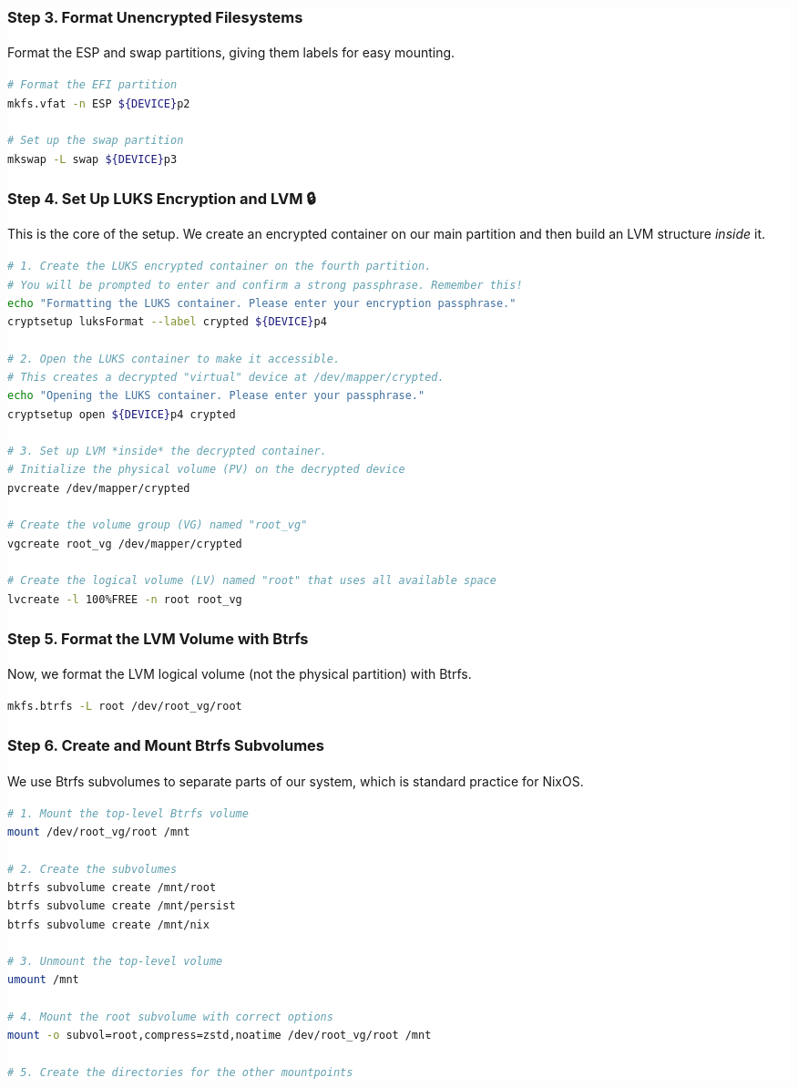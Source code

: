 ### Step 3. Format Unencrypted Filesystems

Format the ESP and swap partitions, giving them labels for easy mounting.

```bash
# Format the EFI partition
mkfs.vfat -n ESP ${DEVICE}p2

# Set up the swap partition
mkswap -L swap ${DEVICE}p3
```

### Step 4. Set Up LUKS Encryption and LVM 🔒

This is the core of the setup. We create an encrypted container on our main partition and then build an LVM structure _inside_ it.

```bash
# 1. Create the LUKS encrypted container on the fourth partition.
# You will be prompted to enter and confirm a strong passphrase. Remember this!
echo "Formatting the LUKS container. Please enter your encryption passphrase."
cryptsetup luksFormat --label crypted ${DEVICE}p4

# 2. Open the LUKS container to make it accessible.
# This creates a decrypted "virtual" device at /dev/mapper/crypted.
echo "Opening the LUKS container. Please enter your passphrase."
cryptsetup open ${DEVICE}p4 crypted

# 3. Set up LVM *inside* the decrypted container.
# Initialize the physical volume (PV) on the decrypted device
pvcreate /dev/mapper/crypted

# Create the volume group (VG) named "root_vg"
vgcreate root_vg /dev/mapper/crypted

# Create the logical volume (LV) named "root" that uses all available space
lvcreate -l 100%FREE -n root root_vg
```

### Step 5. Format the LVM Volume with Btrfs

Now, we format the LVM logical volume (not the physical partition) with Btrfs.

```bash
mkfs.btrfs -L root /dev/root_vg/root
```

### Step 6. Create and Mount Btrfs Subvolumes

We use Btrfs subvolumes to separate parts of our system, which is standard practice for NixOS.

```bash
# 1. Mount the top-level Btrfs volume
mount /dev/root_vg/root /mnt

# 2. Create the subvolumes
btrfs subvolume create /mnt/root
btrfs subvolume create /mnt/persist
btrfs subvolume create /mnt/nix

# 3. Unmount the top-level volume
umount /mnt

# 4. Mount the root subvolume with correct options
mount -o subvol=root,compress=zstd,noatime /dev/root_vg/root /mnt

# 5. Create the directories for the other mountpoints
```
